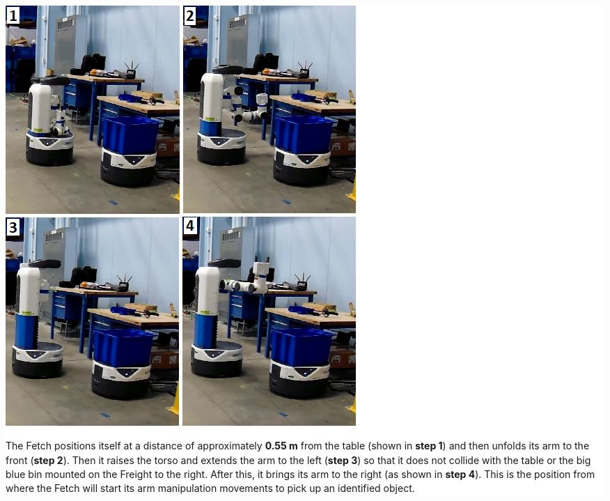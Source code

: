 ![](images/initial_fetch_arm_movement_sequence.png)

The Fetch positions itself at a distance of approximately **0.55 m** from the table (shown in **step 1**) and then unfolds its arm to the front (**step 2**). Then it raises the torso and extends the arm to the left (**step 3**) so that it does not collide with the table or the big blue bin mounted on the Freight to the right. After this, it brings its arm to the right (as shown in **step 4**). This is the position from where the Fetch will start its arm manipulation movements to pick up an identified object.
